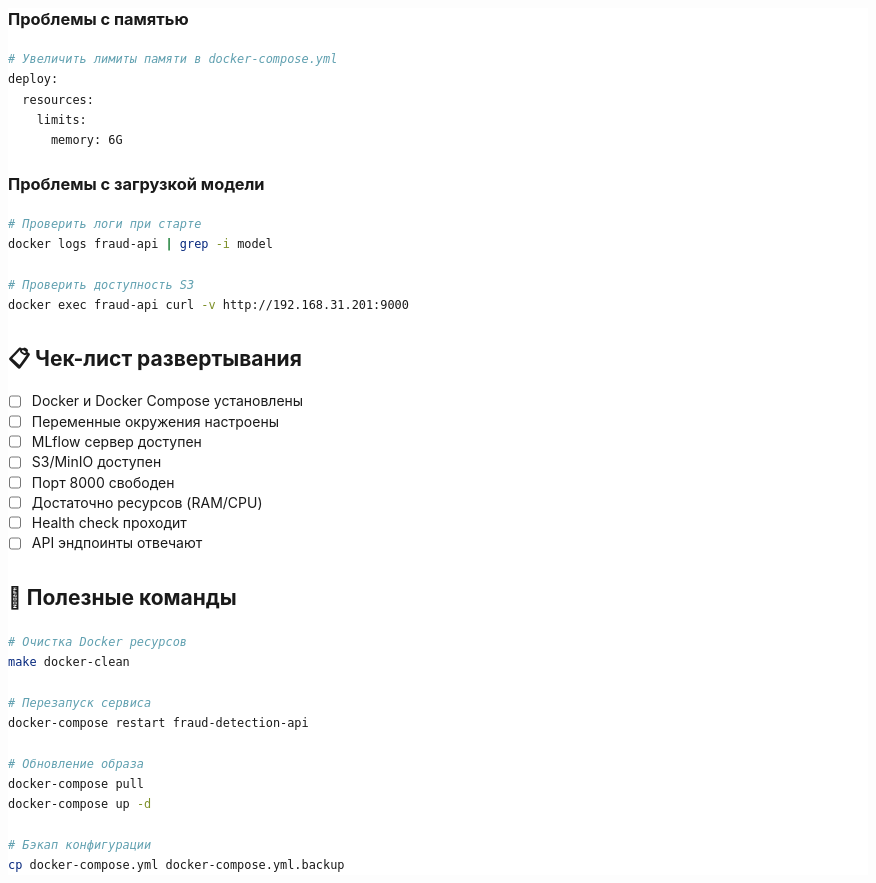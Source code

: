 ### Проблемы с памятью

```bash
# Увеличить лимиты памяти в docker-compose.yml
deploy:
  resources:
    limits:
      memory: 6G
```

### Проблемы с загрузкой модели

```bash
# Проверить логи при старте
docker logs fraud-api | grep -i model

# Проверить доступность S3
docker exec fraud-api curl -v http://192.168.31.201:9000
```

## 📋 Чек-лист развертывания

- [ ] Docker и Docker Compose установлены
- [ ] Переменные окружения настроены
- [ ] MLflow сервер доступен
- [ ] S3/MinIO доступен
- [ ] Порт 8000 свободен
- [ ] Достаточно ресурсов (RAM/CPU)
- [ ] Health check проходит
- [ ] API эндпоинты отвечают

## 🔗 Полезные команды

```bash
# Очистка Docker ресурсов
make docker-clean

# Перезапуск сервиса
docker-compose restart fraud-detection-api

# Обновление образа
docker-compose pull
docker-compose up -d

# Бэкап конфигурации
cp docker-compose.yml docker-compose.yml.backup
```

